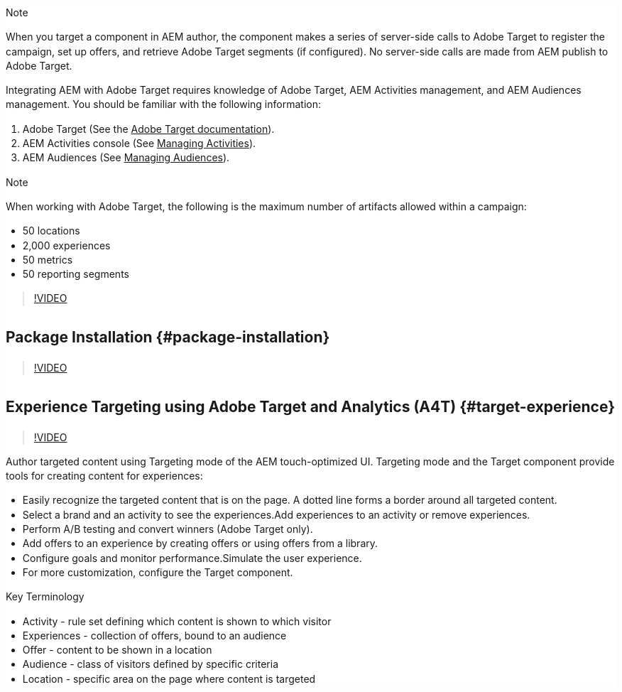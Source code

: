 >[!NOTE]
>
>When you target a component in AEM author, the component makes a series of server-side calls to Adobe Target to register the campaign, set up offers, and retrieve Adobe Target segments (if configured). No server-side calls are made from AEM publish to Adobe Target.

Integrating AEM with Adobe Target requires knowledge of Adobe Target, AEM Activities management, and AEM Audiences management. You should be familiar with the following information:

1. Adobe Target (See the [Adobe Target documentation](https://marketing.adobe.com/resources/help/en_US/target/)).
1. AEM Activities console (See [Managing Activities](https://helpx.adobe.com/experience-manager/6-4/sites/authoring/using/activitylib.html)).
1. AEM Audiences (See [Managing Audiences](https://helpx.adobe.com/experience-manager/6-4/sites/authoring/using/managing-audiences.html)).

>[!NOTE]
>
>When working with Adobe Target, the following is the maximum number of artifacts allowed within a campaign:
>
>* 50 locations
>* 2,000 experiences
>* 50 metrics
>* 50 reporting segments
>

>[!VIDEO](https://video.tv.adobe.com/v/18035/?quality=9)

## Package Installation {#package-installation}

>[!VIDEO](https://video.tv.adobe.com/v/22217/)

## Experience Targeting using Adobe Target and Analytics (A4T) {#target-experience}

>[!VIDEO](https://video.tv.adobe.com/v/22214/?quality=9)

Author targeted content using Targeting mode of the AEM touch-optimized UI. Targeting mode and the Target component provide tools for creating content for experiences:

* Easily recognize the targeted content that is on the page. A dotted line forms a border around all targeted content. 
* Select a brand and an activity to see the experiences.Add experiences to an activity or remove experiences.
* Perform A/B testing and convert winners (Adobe Target only).
* Add offers to an experience by creating offers or using offers from a library.
* Configure goals and monitor performance.Simulate the user experience.
* For more customization, configure the Target component.

Key Terminology

* Activity - rule set defining which content is shown to which visitor
* Experiences - collection of offers, bound to an audience
* Offer - content to be shown in a location
* Audience - class of visitors defined by specific criteria
* Location - specific area on the page where content is targeted
